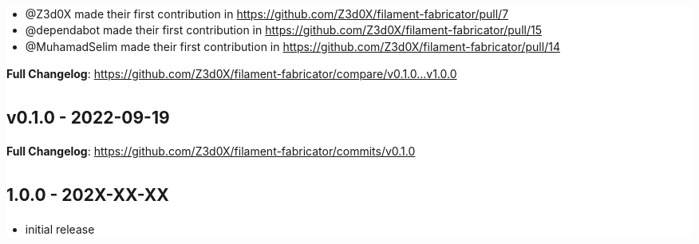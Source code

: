 - @Z3d0X made their first contribution in https://github.com/Z3d0X/filament-fabricator/pull/7
- @dependabot made their first contribution in https://github.com/Z3d0X/filament-fabricator/pull/15
- @MuhamadSelim made their first contribution in https://github.com/Z3d0X/filament-fabricator/pull/14

**Full Changelog**: https://github.com/Z3d0X/filament-fabricator/compare/v0.1.0...v1.0.0

## v0.1.0 - 2022-09-19

**Full Changelog**: https://github.com/Z3d0X/filament-fabricator/commits/v0.1.0

## 1.0.0 - 202X-XX-XX

- initial release
